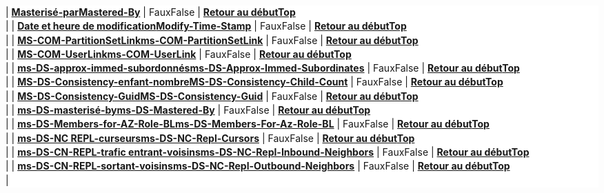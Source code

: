 | [<span data-ttu-id="1f286-501">**Masterisé-par**</span><span class="sxs-lookup"><span data-stu-id="1f286-501">**Mastered-By**</span></span>](a-masteredby.md)                                         | <span data-ttu-id="1f286-502">Faux</span><span class="sxs-lookup"><span data-stu-id="1f286-502">False</span></span>     | [<span data-ttu-id="1f286-503">**Retour au début**</span><span class="sxs-lookup"><span data-stu-id="1f286-503">**Top**</span></span>](c-top.md)<br/> |
| [<span data-ttu-id="1f286-504">**Date et heure de modification**</span><span class="sxs-lookup"><span data-stu-id="1f286-504">**Modify-Time-Stamp**</span></span>](a-modifytimestamp.md)                              | <span data-ttu-id="1f286-505">Faux</span><span class="sxs-lookup"><span data-stu-id="1f286-505">False</span></span>     | [<span data-ttu-id="1f286-506">**Retour au début**</span><span class="sxs-lookup"><span data-stu-id="1f286-506">**Top**</span></span>](c-top.md)<br/> |
| [<span data-ttu-id="1f286-507">**MS-COM-PartitionSetLink**</span><span class="sxs-lookup"><span data-stu-id="1f286-507">**ms-COM-PartitionSetLink**</span></span>](a-mscom-partitionsetlink.md)                 | <span data-ttu-id="1f286-508">Faux</span><span class="sxs-lookup"><span data-stu-id="1f286-508">False</span></span>     | [<span data-ttu-id="1f286-509">**Retour au début**</span><span class="sxs-lookup"><span data-stu-id="1f286-509">**Top**</span></span>](c-top.md)<br/> |
| [<span data-ttu-id="1f286-510">**MS-COM-UserLink**</span><span class="sxs-lookup"><span data-stu-id="1f286-510">**ms-COM-UserLink**</span></span>](a-mscom-userlink.md)                                 | <span data-ttu-id="1f286-511">Faux</span><span class="sxs-lookup"><span data-stu-id="1f286-511">False</span></span>     | [<span data-ttu-id="1f286-512">**Retour au début**</span><span class="sxs-lookup"><span data-stu-id="1f286-512">**Top**</span></span>](c-top.md)<br/> |
| [<span data-ttu-id="1f286-513">**ms-DS-approx-immed-subordonnés**</span><span class="sxs-lookup"><span data-stu-id="1f286-513">**ms-DS-Approx-Immed-Subordinates**</span></span>](a-msds-approx-immed-subordinates.md) | <span data-ttu-id="1f286-514">Faux</span><span class="sxs-lookup"><span data-stu-id="1f286-514">False</span></span>     | [<span data-ttu-id="1f286-515">**Retour au début**</span><span class="sxs-lookup"><span data-stu-id="1f286-515">**Top**</span></span>](c-top.md)<br/> |
| [<span data-ttu-id="1f286-516">**MS-DS-Consistency-enfant-nombre**</span><span class="sxs-lookup"><span data-stu-id="1f286-516">**MS-DS-Consistency-Child-Count**</span></span>](a-ms-ds-consistencychildcount.md)      | <span data-ttu-id="1f286-517">Faux</span><span class="sxs-lookup"><span data-stu-id="1f286-517">False</span></span>     | [<span data-ttu-id="1f286-518">**Retour au début**</span><span class="sxs-lookup"><span data-stu-id="1f286-518">**Top**</span></span>](c-top.md)<br/> |
| [<span data-ttu-id="1f286-519">**MS-DS-Consistency-Guid**</span><span class="sxs-lookup"><span data-stu-id="1f286-519">**MS-DS-Consistency-Guid**</span></span>](a-ms-ds-consistencyguid.md)                   | <span data-ttu-id="1f286-520">Faux</span><span class="sxs-lookup"><span data-stu-id="1f286-520">False</span></span>     | [<span data-ttu-id="1f286-521">**Retour au début**</span><span class="sxs-lookup"><span data-stu-id="1f286-521">**Top**</span></span>](c-top.md)<br/> |
| [<span data-ttu-id="1f286-522">**ms-DS-masterisé-by**</span><span class="sxs-lookup"><span data-stu-id="1f286-522">**ms-DS-Mastered-By**</span></span>](a-msds-masteredby.md)                              | <span data-ttu-id="1f286-523">Faux</span><span class="sxs-lookup"><span data-stu-id="1f286-523">False</span></span>     | [<span data-ttu-id="1f286-524">**Retour au début**</span><span class="sxs-lookup"><span data-stu-id="1f286-524">**Top**</span></span>](c-top.md)<br/> |
| [<span data-ttu-id="1f286-525">**ms-DS-Members-for-AZ-Role-BL**</span><span class="sxs-lookup"><span data-stu-id="1f286-525">**ms-DS-Members-For-Az-Role-BL**</span></span>](a-msds-membersforazrolebl.md)           | <span data-ttu-id="1f286-526">Faux</span><span class="sxs-lookup"><span data-stu-id="1f286-526">False</span></span>     | [<span data-ttu-id="1f286-527">**Retour au début**</span><span class="sxs-lookup"><span data-stu-id="1f286-527">**Top**</span></span>](c-top.md)<br/> |
| [<span data-ttu-id="1f286-528">**ms-DS-NC REPL-curseurs**</span><span class="sxs-lookup"><span data-stu-id="1f286-528">**ms-DS-NC-Repl-Cursors**</span></span>](a-msds-ncreplcursors.md)                       | <span data-ttu-id="1f286-529">Faux</span><span class="sxs-lookup"><span data-stu-id="1f286-529">False</span></span>     | [<span data-ttu-id="1f286-530">**Retour au début**</span><span class="sxs-lookup"><span data-stu-id="1f286-530">**Top**</span></span>](c-top.md)<br/> |
| [<span data-ttu-id="1f286-531">**ms-DS-CN-REPL-trafic entrant-voisins**</span><span class="sxs-lookup"><span data-stu-id="1f286-531">**ms-DS-NC-Repl-Inbound-Neighbors**</span></span>](a-msds-ncreplinboundneighbors.md)    | <span data-ttu-id="1f286-532">Faux</span><span class="sxs-lookup"><span data-stu-id="1f286-532">False</span></span>     | [<span data-ttu-id="1f286-533">**Retour au début**</span><span class="sxs-lookup"><span data-stu-id="1f286-533">**Top**</span></span>](c-top.md)<br/> |
| [<span data-ttu-id="1f286-534">**ms-DS-CN-REPL-sortant-voisins**</span><span class="sxs-lookup"><span data-stu-id="1f286-534">**ms-DS-NC-Repl-Outbound-Neighbors**</span></span>](a-msds-ncreploutboundneighbors.md)  | <span data-ttu-id="1f286-535">Faux</span><span class="sxs-lookup"><span data-stu-id="1f286-535">False</span></span>     | [<span data-ttu-id="1f286-536">**Retour au début**</span><span class="sxs-lookup"><span data-stu-id="1f286-536">**Top**</span></span>](c-top.md)<br/> |